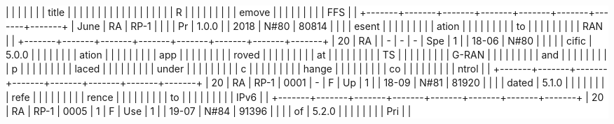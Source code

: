 |       |       |       |       |       |       | title |       |
|       |       |       |       |       |       |       |       |
|       |       |       |       |       |       | R     |       |
|       |       |       |       |       |       | emove |       |
|       |       |       |       |       |       | FFS   |       |
+-------+-------+-------+-------+-------+-------+-------+-------+
| June  | RA    | RP-1  |       |       |       | Pr    | 1.0.0 |
| 2018  | N\#80 | 80814 |       |       |       | esent |       |
|       |       |       |       |       |       | ation |       |
|       |       |       |       |       |       | to    |       |
|       |       |       |       |       |       | RAN   |       |
+-------+-------+-------+-------+-------+-------+-------+-------+
| 20    | RA    |       | \-    | \-    | \-    | Spe   | 1     |
| 18-06 | N\#80 |       |       |       |       | cific | 5.0.0 |
|       |       |       |       |       |       | ation |       |
|       |       |       |       |       |       | app   |       |
|       |       |       |       |       |       | roved |       |
|       |       |       |       |       |       | at    |       |
|       |       |       |       |       |       | TS    |       |
|       |       |       |       |       |       | G-RAN |       |
|       |       |       |       |       |       | and   |       |
|       |       |       |       |       |       | p     |       |
|       |       |       |       |       |       | laced |       |
|       |       |       |       |       |       | under |       |
|       |       |       |       |       |       | c     |       |
|       |       |       |       |       |       | hange |       |
|       |       |       |       |       |       | co    |       |
|       |       |       |       |       |       | ntrol |       |
+-------+-------+-------+-------+-------+-------+-------+-------+
| 20    | RA    | RP-1  | 0001  | \-    | F     | Up    | 1     |
| 18-09 | N\#81 | 81920 |       |       |       | dated | 5.1.0 |
|       |       |       |       |       |       | refe  |       |
|       |       |       |       |       |       | rence |       |
|       |       |       |       |       |       | to    |       |
|       |       |       |       |       |       | IPv6  |       |
+-------+-------+-------+-------+-------+-------+-------+-------+
| 20    | RA    | RP-1  | 0005  | 1     | F     | Use   | 1     |
| 19-07 | N\#84 | 91396 |       |       |       | of    | 5.2.0 |
|       |       |       |       |       |       | Pri   |       |